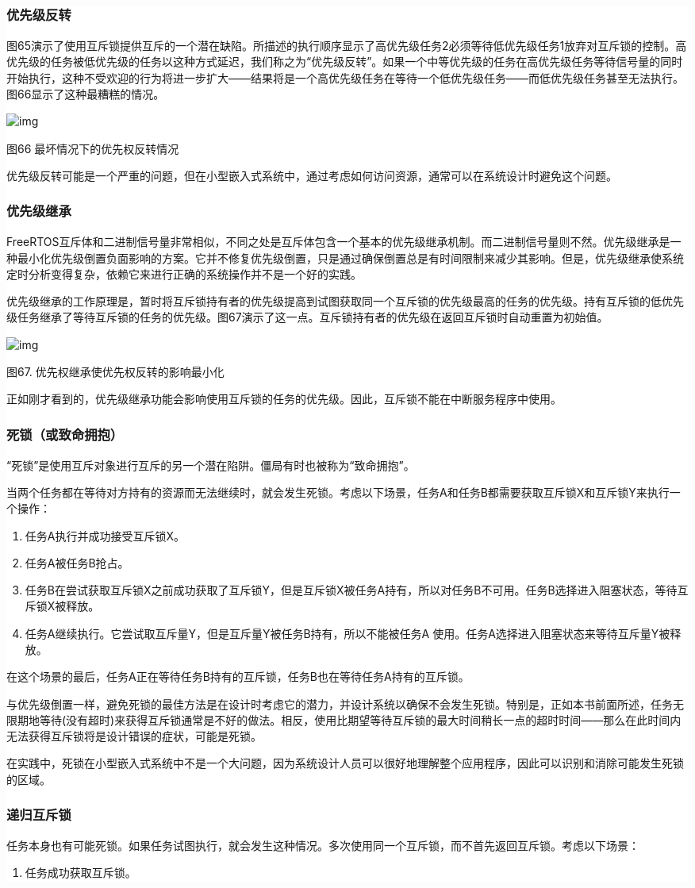 

### 优先级反转

图65演示了使用互斥锁提供互斥的一个潜在缺陷。所描述的执行顺序显示了高优先级任务2必须等待低优先级任务1放弃对互斥锁的控制。高优先级的任务被低优先级的任务以这种方式延迟，我们称之为“优先级反转”。如果一个中等优先级的任务在高优先级任务等待信号量的同时开始执行，这种不受欢迎的行为将进一步扩大——结果将是一个高优先级任务在等待一个低优先级任务——而低优先级任务甚至无法执行。图66显示了这种最糟糕的情况。

![img](https://cdn.nlark.com/yuque/0/2021/png/23129846/1636016540177-16c01691-37c6-413e-a887-810009f27c71.png)

图66 最坏情况下的优先权反转情况

优先级反转可能是一个严重的问题，但在小型嵌入式系统中，通过考虑如何访问资源，通常可以在系统设计时避免这个问题。



### 优先级继承

FreeRTOS互斥体和二进制信号量非常相似，不同之处是互斥体包含一个基本的优先级继承机制。而二进制信号量则不然。优先级继承是一种最小化优先级倒置负面影响的方案。它并不修复优先级倒置，只是通过确保倒置总是有时间限制来减少其影响。但是，优先级继承使系统定时分析变得复杂，依赖它来进行正确的系统操作并不是一个好的实践。

优先级继承的工作原理是，暂时将互斥锁持有者的优先级提高到试图获取同一个互斥锁的优先级最高的任务的优先级。持有互斥锁的低优先级任务继承了等待互斥锁的任务的优先级。图67演示了这一点。互斥锁持有者的优先级在返回互斥锁时自动重置为初始值。

![img](https://cdn.nlark.com/yuque/0/2021/png/23129846/1636016800950-a3500eeb-745b-4217-b4a4-ae26f73ce0ee.png)

图67. 优先权继承使优先权反转的影响最小化

正如刚才看到的，优先级继承功能会影响使用互斥锁的任务的优先级。因此，互斥锁不能在中断服务程序中使用。



### 死锁（或致命拥抱）

“死锁”是使用互斥对象进行互斥的另一个潜在陷阱。僵局有时也被称为“致命拥抱”。

当两个任务都在等待对方持有的资源而无法继续时，就会发生死锁。考虑以下场景，任务A和任务B都需要获取互斥锁X和互斥锁Y来执行一个操作：

1. 任务A执行并成功接受互斥锁X。

2. 任务A被任务B抢占。

3. 任务B在尝试获取互斥锁X之前成功获取了互斥锁Y，但是互斥锁X被任务A持有，所以对任务B不可用。任务B选择进入阻塞状态，等待互斥锁X被释放。

4. 任务A继续执行。它尝试取互斥量Y，但是互斥量Y被任务B持有，所以不能被任务A	使用。任务A选择进入阻塞状态来等待互斥量Y被释放。

在这个场景的最后，任务A正在等待任务B持有的互斥锁，任务B也在等待任务A持有的互斥锁。

与优先级倒置一样，避免死锁的最佳方法是在设计时考虑它的潜力，并设计系统以确保不会发生死锁。特别是，正如本书前面所述，任务无限期地等待(没有超时)来获得互斥锁通常是不好的做法。相反，使用比期望等待互斥锁的最大时间稍长一点的超时时间——那么在此时间内无法获得互斥锁将是设计错误的症状，可能是死锁。

在实践中，死锁在小型嵌入式系统中不是一个大问题，因为系统设计人员可以很好地理解整个应用程序，因此可以识别和消除可能发生死锁的区域。



### 递归互斥锁

任务本身也有可能死锁。如果任务试图执行，就会发生这种情况。多次使用同一个互斥锁，而不首先返回互斥锁。考虑以下场景：

1. 任务成功获取互斥锁。
